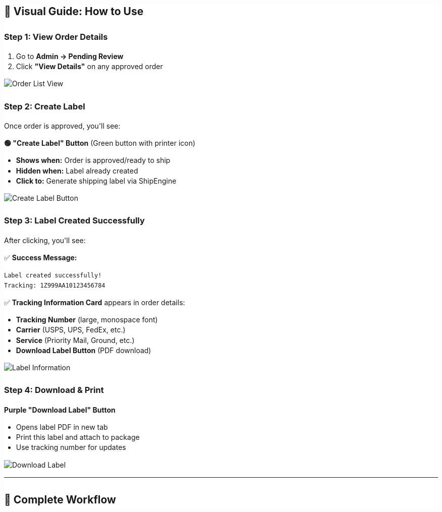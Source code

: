 
## 📸 Visual Guide: How to Use

### **Step 1: View Order Details**

1. Go to **Admin → Pending Review**
2. Click **"View Details"** on any approved order

![Order List View](./docs/images/order-list.png)

### **Step 2: Create Label**

Once order is approved, you'll see:

**🟢 "Create Label" Button** (Green button with printer icon)

- **Shows when:** Order is approved/ready to ship
- **Hidden when:** Label already created
- **Click to:** Generate shipping label via ShipEngine

![Create Label Button](./docs/images/create-label-button.png)

### **Step 3: Label Created Successfully**

After clicking, you'll see:

✅ **Success Message:**
```
Label created successfully!
Tracking: 1Z999AA10123456784
```

✅ **Tracking Information Card** appears in order details:
- **Tracking Number** (large, monospace font)
- **Carrier** (USPS, UPS, FedEx, etc.)
- **Service** (Priority Mail, Ground, etc.)
- **Download Label Button** (PDF download)

![Label Information](./docs/images/label-created.png)

### **Step 4: Download & Print**

**Purple "Download Label" Button** 
- Opens label PDF in new tab
- Print this label and attach to package
- Use tracking number for updates

![Download Label](./docs/images/download-label.png)

---

## 🔄 Complete Workflow
